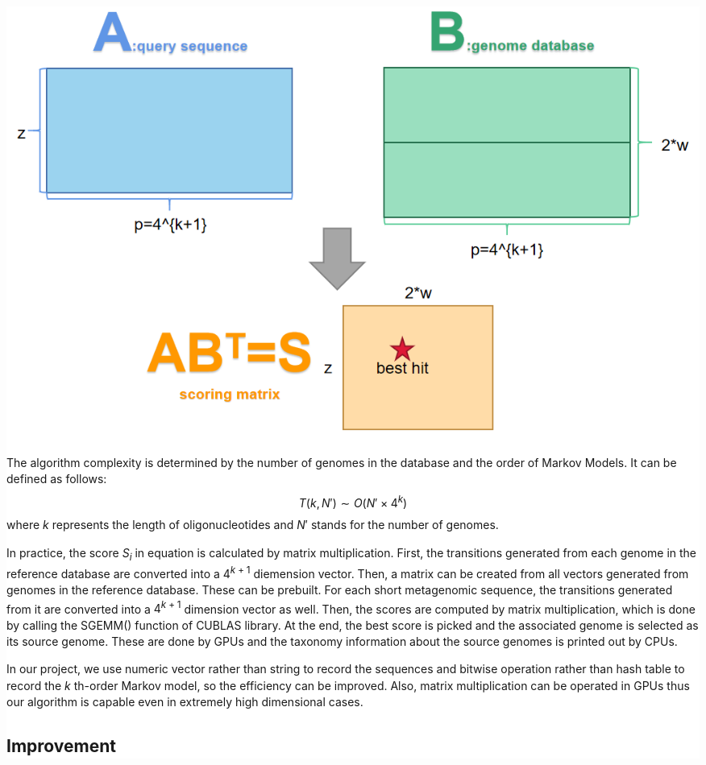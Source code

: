 ![best-hit](https://raw.githubusercontent.com/AquaIndigo/KMarkovGenSeq.jl/master/docs/src/assets/image-20210517103144335.png)

The algorithm complexity is determined by the number of genomes in the database and the order of Markov Models. It can be defined as follows: 
$$
T(k,N')\sim O(N'\times 4^k)
$$
where $k$ represents the length of oligonucleotides and $N'$ stands for the number of genomes.

In practice, the score $S_i$ in equation is calculated by matrix multiplication. First, the transitions generated from each genome in the reference database are converted into a $4^{k+1}$ diemension vector. Then, a matrix can be created from all vectors generated from genomes in the reference database. These can be prebuilt. For each short metagenomic sequence, the transitions generated from it are converted into a $4^{k+1}$ dimension vector as well. Then, the scores are computed by matrix multiplication, which is done by calling the SGEMM() function of CUBLAS library. At the end, the best score is picked and the associated genome is selected as its source genome. These are done by GPUs and the taxonomy information about the source genomes is printed out by CPUs.

In our project, we use numeric vector rather than string to record the sequences and bitwise operation rather than hash table to record the $k$ th-order Markov model, so the efficiency can be improved. Also, matrix multiplication can be operated in GPUs thus our algorithm is capable even in extremely high dimensional cases.

## Improvement
